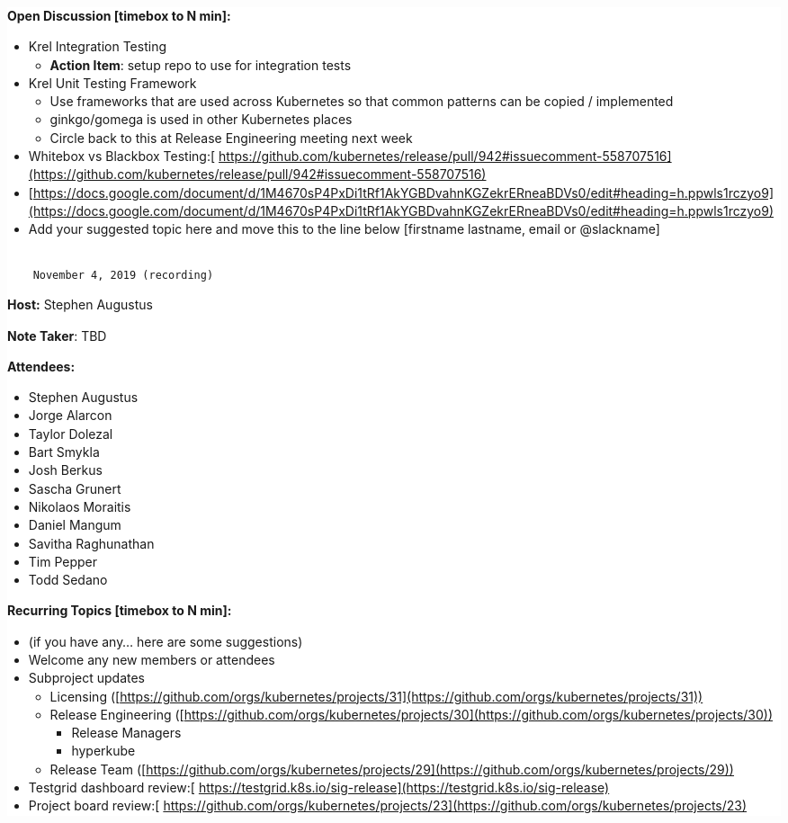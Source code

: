 **Open Discussion [timebox to N min]:**



* Krel Integration Testing
    * **Action Item**: setup repo to use for integration tests
* Krel Unit Testing Framework
    * Use frameworks that are used across Kubernetes so that common patterns can be copied / implemented
    * ginkgo/gomega is used in other Kubernetes places
    * Circle back to this at Release Engineering meeting next week
* Whitebox vs Blackbox Testing:[ https://github.com/kubernetes/release/pull/942#issuecomment-558707516](https://github.com/kubernetes/release/pull/942#issuecomment-558707516) 
* [https://docs.google.com/document/d/1M4670sP4PxDi1tRf1AkYGBDvahnKGZekrERneaBDVs0/edit#heading=h.ppwls1rczyo9](https://docs.google.com/document/d/1M4670sP4PxDi1tRf1AkYGBDvahnKGZekrERneaBDVs0/edit#heading=h.ppwls1rczyo9)
* Add your suggested topic here and move this to the line below [firstname lastname, email or @slackname]

## 
        November 4, 2019 (recording)


**Host:** Stephen Augustus

**Note Taker**: TBD

**Attendees:**



* Stephen Augustus
* Jorge Alarcon
* Taylor Dolezal
* Bart Smykla
* Josh Berkus
* Sascha Grunert
* Nikolaos Moraitis
* Daniel Mangum
* Savitha Raghunathan
* Tim Pepper
* Todd Sedano

**Recurring Topics [timebox to N min]:**



* (if you have any… here are some suggestions)
* Welcome any new members or attendees
* Subproject updates
    * Licensing ([https://github.com/orgs/kubernetes/projects/31](https://github.com/orgs/kubernetes/projects/31))
    * Release Engineering ([https://github.com/orgs/kubernetes/projects/30](https://github.com/orgs/kubernetes/projects/30))
        * Release Managers
        * hyperkube
    * Release Team ([https://github.com/orgs/kubernetes/projects/29](https://github.com/orgs/kubernetes/projects/29))
* Testgrid dashboard review:[ https://testgrid.k8s.io/sig-release](https://testgrid.k8s.io/sig-release) 
* Project board review:[ https://github.com/orgs/kubernetes/projects/23](https://github.com/orgs/kubernetes/projects/23)
